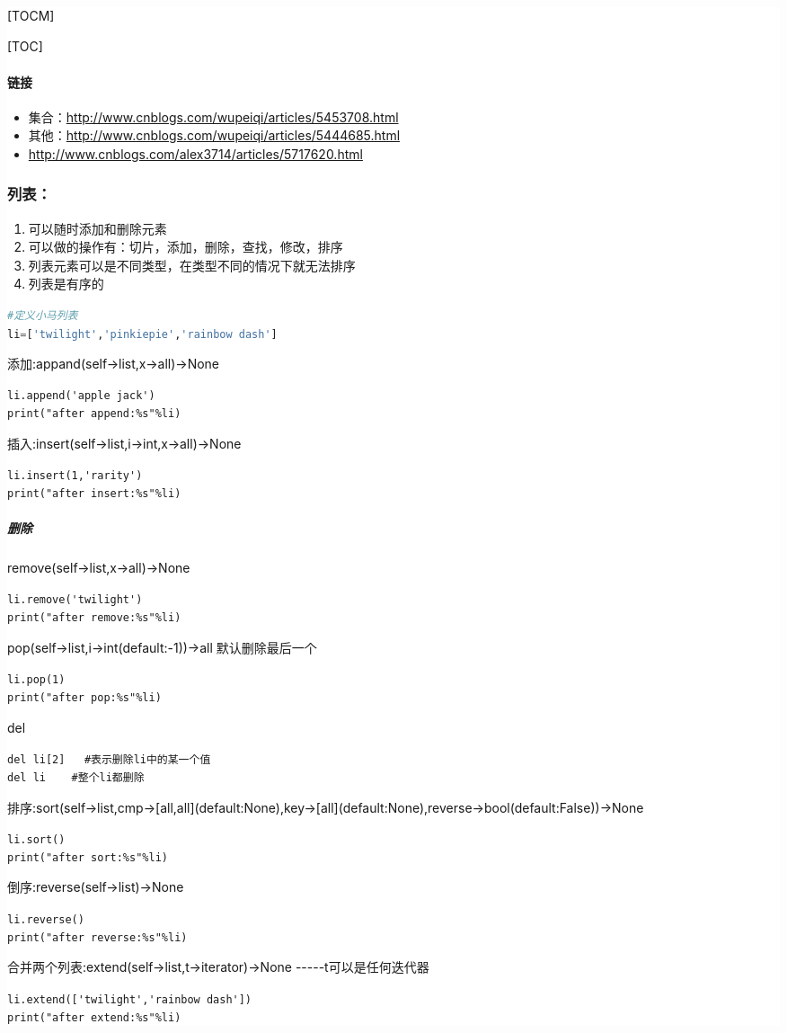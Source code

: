 [TOCM]

[TOC]



#### 链接
- 集合：http://www.cnblogs.com/wupeiqi/articles/5453708.html
- 其他：http://www.cnblogs.com/wupeiqi/articles/5444685.html
- http://www.cnblogs.com/alex3714/articles/5717620.html



### 列表：

1. 可以随时添加和删除元素
2. 可以做的操作有：切片，添加，删除，查找，修改，排序
3. 列表元素可以是不同类型，在类型不同的情况下就无法排序
4. 列表是有序的

```python
#定义小马列表
li=['twilight','pinkiepie','rainbow dash']
```
添加:appand(self->list,x->all)->None
```
li.append('apple jack')
print("after append:%s"%li)
```
插入:insert(self->list,i->int,x->all)->None
```
li.insert(1,'rarity')
print("after insert:%s"%li)
```
##### 删除
remove(self->list,x->all)->None
```
li.remove('twilight')
print("after remove:%s"%li)
```
pop(self->list,i->int(default:-1))->all   默认删除最后一个
```
li.pop(1)
print("after pop:%s"%li)
```
del
```
del li[2]   #表示删除li中的某一个值
del li    #整个li都删除
```
排序:sort(self->list,cmp->\[all,all\](default:None),key->\[all\](default:None),reverse->bool(default:False))->None
```
li.sort()
print("after sort:%s"%li)
```
倒序:reverse(self->list)->None
```
li.reverse()
print("after reverse:%s"%li)
```
合并两个列表:extend(self->list,t->iterator)->None   -----t可以是任何迭代器
```
li.extend(['twilight','rainbow dash'])
print("after extend:%s"%li)
```
